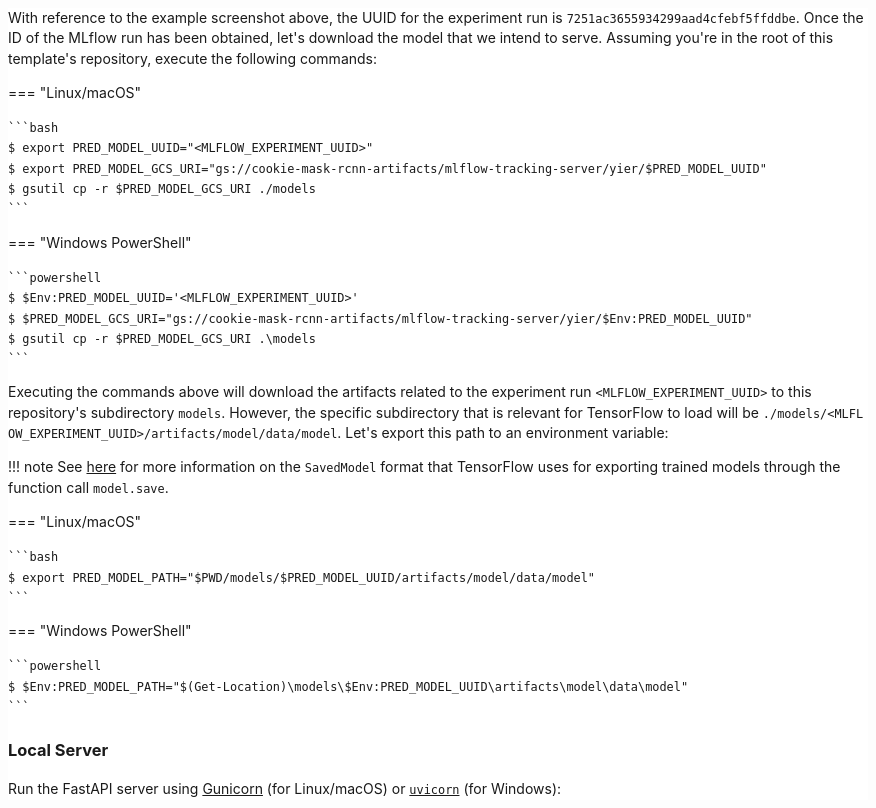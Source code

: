 With reference to the example screenshot above, the UUID for
the experiment run is `7251ac3655934299aad4cfebf5ffddbe`.
Once the ID of the MLflow run has been obtained,
let's download the model that we intend to serve.
Assuming you're in the root of this template's repository, execute the
following commands:

=== "Linux/macOS"

    ```bash
    $ export PRED_MODEL_UUID="<MLFLOW_EXPERIMENT_UUID>"
    $ export PRED_MODEL_GCS_URI="gs://cookie-mask-rcnn-artifacts/mlflow-tracking-server/yier/$PRED_MODEL_UUID"
    $ gsutil cp -r $PRED_MODEL_GCS_URI ./models
    ```

=== "Windows PowerShell"

    ```powershell
    $ $Env:PRED_MODEL_UUID='<MLFLOW_EXPERIMENT_UUID>'
    $ $PRED_MODEL_GCS_URI="gs://cookie-mask-rcnn-artifacts/mlflow-tracking-server/yier/$Env:PRED_MODEL_UUID"
    $ gsutil cp -r $PRED_MODEL_GCS_URI .\models
    ```

Executing the commands above will download the artifacts related to the
experiment run `<MLFLOW_EXPERIMENT_UUID>` to this repository's
subdirectory `models`.
However, the specific subdirectory that is relevant for TensorFlow
to load will be
`./models/<MLFLOW_EXPERIMENT_UUID>/artifacts/model/data/model`.
Let's export this path to an environment variable:

!!! note
    See
    [here](https://www.tensorflow.org/tutorials/keras/save_and_load#savedmodel_format)
    for more information on the `SavedModel` format that TensorFlow
    uses for exporting trained models through the function call
    `model.save`.

=== "Linux/macOS"

    ```bash
    $ export PRED_MODEL_PATH="$PWD/models/$PRED_MODEL_UUID/artifacts/model/data/model"
    ```

=== "Windows PowerShell"

    ```powershell
    $ $Env:PRED_MODEL_PATH="$(Get-Location)\models\$Env:PRED_MODEL_UUID\artifacts\model\data\model"
    ```
### Local Server

Run the FastAPI server using [Gunicorn](https://gunicorn.org)
(for Linux/macOS) or [`uvicorn`](https://www.uvicorn.org/)
(for Windows):
